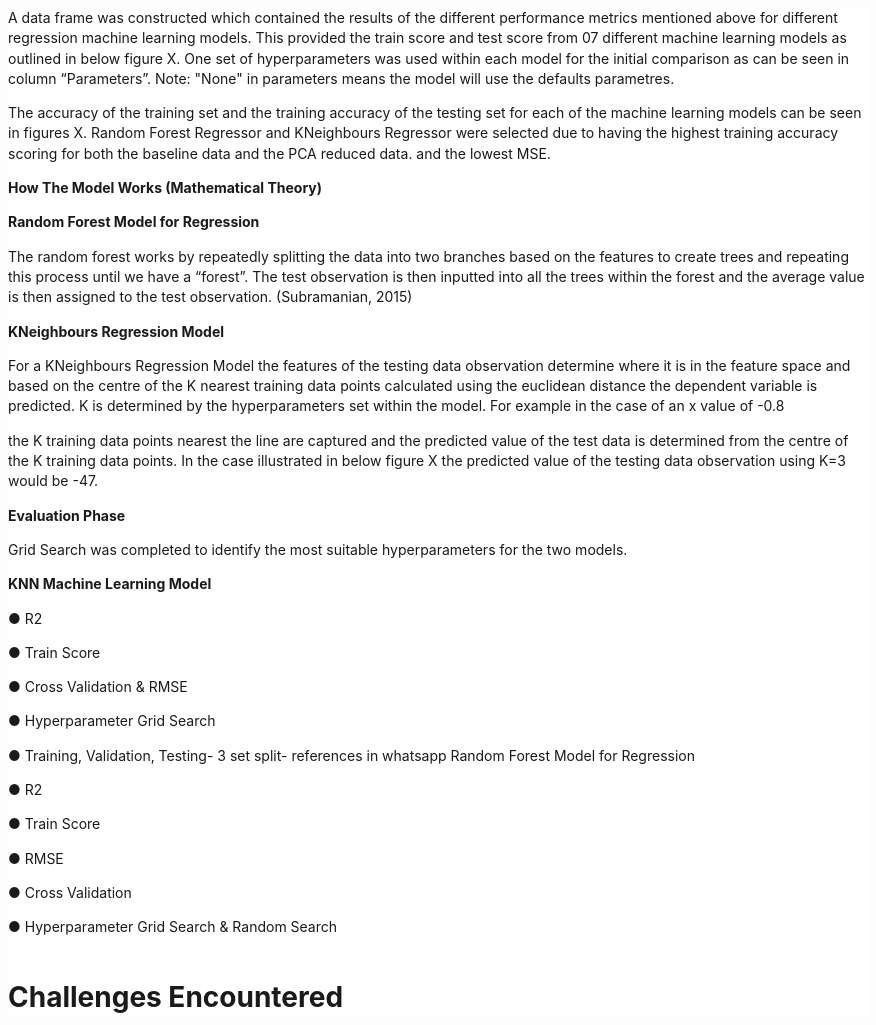 A data frame was constructed which contained the results of the different performance metrics mentioned above for different regression machine learning models. This provided the train score and test score from 07 different machine learning models as outlined in below figure X. One set of hyperparameters was used within each model for the initial comparison as can be seen in column “Parameters”. Note: "None" in parameters means the model will  use the defaults parametres. 

The accuracy of the training set and the training accuracy of the testing set for each of the machine learning models can be seen in figures X. Random Forest Regressor and KNeighbours Regressor were selected due to having the highest training accuracy scoring for both the baseline data and the PCA reduced data. and the lowest MSE. 

**How The Model Works (Mathematical Theory)**

**Random Forest Model for Regression**

The random forest works by repeatedly splitting the data into two branches based on the features to create trees and repeating this process until we have a “forest”. The test observation is then inputted into all the trees within the forest and the average value is then assigned to the test observation. (Subramanian, 2015) 

**KNeighbours Regression Model**

For a KNeighbours Regression Model the features of the testing data observation determine where it is in the feature space and based on the centre of the K nearest training data points calculated using the euclidean distance the dependent variable is predicted. K is determined by the hyperparameters set within the model. For example in the case of an x value of -0.8 

the K training data points nearest the line are captured and the predicted value of the test data is determined from the centre of the K training data points. In the case illustrated in below figure X the predicted value of the testing data observation using K=3 would be -47.

**Evaluation Phase**

Grid Search was completed to identify the most suitable hyperparameters for the two models. 

**KNN Machine Learning Model**

● R2 

● Train Score 

● Cross Validation & RMSE 

● Hyperparameter Grid Search 

● Training, Validation, Testing- 3 set split- references in whatsapp Random Forest Model for Regression 

● R2 

● Train Score 

● RMSE 

● Cross Validation 

● Hyperparameter Grid Search & Random Search 

# Challenges Encountered 
